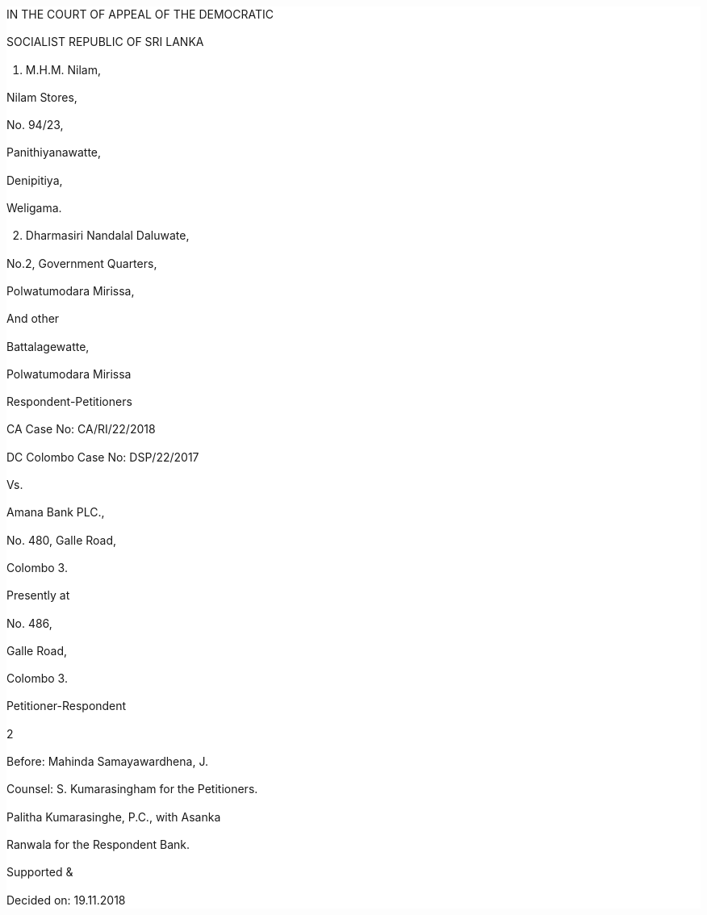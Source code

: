 IN THE COURT OF APPEAL OF THE DEMOCRATIC

SOCIALIST REPUBLIC OF SRI LANKA

1. M.H.M. Nilam,

Nilam Stores,

No. 94/23,

Panithiyanawatte,

Denipitiya,

Weligama.

2. Dharmasiri Nandalal Daluwate,

No.2, Government Quarters,

Polwatumodara Mirissa,

And other

Battalagewatte,

Polwatumodara Mirissa

Respondent-Petitioners

CA Case No: CA/RI/22/2018

DC Colombo Case No: DSP/22/2017

Vs.

Amana Bank PLC.,

No. 480, Galle Road,

Colombo 3.

Presently at

No. 486,

Galle Road,

Colombo 3.

Petitioner-Respondent

2

Before: Mahinda Samayawardhena, J.

Counsel: S. Kumarasingham for the Petitioners.

Palitha Kumarasinghe, P.C., with Asanka

Ranwala for the Respondent Bank.

Supported &

Decided on: 19.11.2018
